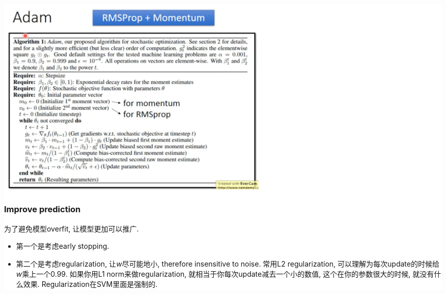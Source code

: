 <img src="/files/2022-12-17-ml-ntu-2016/Screenshot%202022-12-22%20at%2020.31.04.webp" width="500"/>

### Improve prediction
为了避免模型overfit, 让模型更加可以推广. 
- 第一个是考虑early stopping.

- 第二个是考虑regularization, 让$w$尽可能地小, therefore insensitive to noise. 常用L2 regularization, 可以理解为每次update的时候给$w$乘上一个$0.99$. 如果你用L1 norm来做regularization, 就相当于你每次update减去一个小的数值, 这个在你的参数很大的时候, 就没有什么效果. Regularization在SVM里面是强制的.
